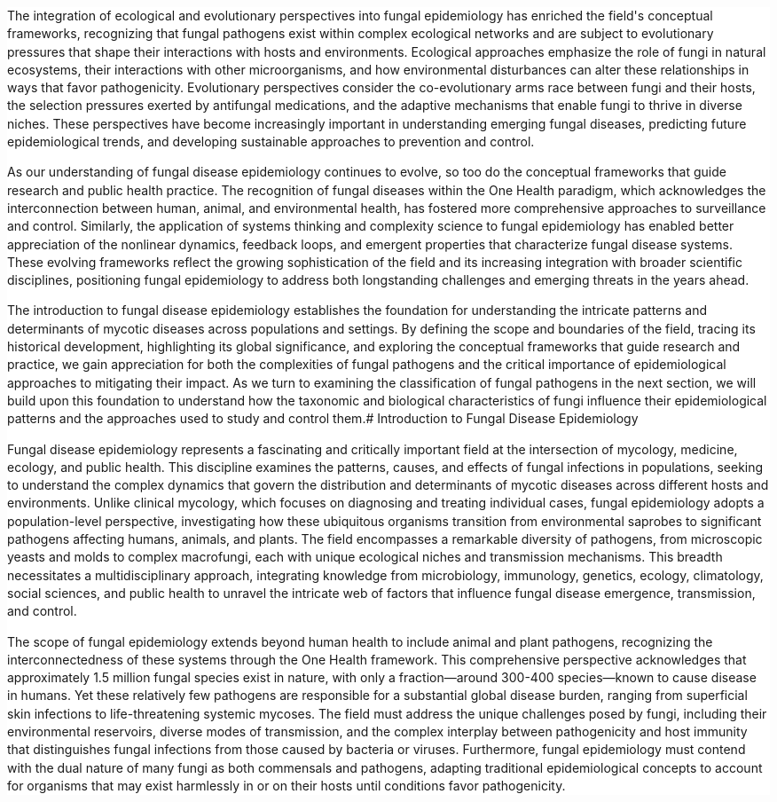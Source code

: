 The integration of ecological and evolutionary perspectives into fungal epidemiology has enriched the field's conceptual frameworks, recognizing that fungal pathogens exist within complex ecological networks and are subject to evolutionary pressures that shape their interactions with hosts and environments. Ecological approaches emphasize the role of fungi in natural ecosystems, their interactions with other microorganisms, and how environmental disturbances can alter these relationships in ways that favor pathogenicity. Evolutionary perspectives consider the co-evolutionary arms race between fungi and their hosts, the selection pressures exerted by antifungal medications, and the adaptive mechanisms that enable fungi to thrive in diverse niches. These perspectives have become increasingly important in understanding emerging fungal diseases, predicting future epidemiological trends, and developing sustainable approaches to prevention and control.

As our understanding of fungal disease epidemiology continues to evolve, so too do the conceptual frameworks that guide research and public health practice. The recognition of fungal diseases within the One Health paradigm, which acknowledges the interconnection between human, animal, and environmental health, has fostered more comprehensive approaches to surveillance and control. Similarly, the application of systems thinking and complexity science to fungal epidemiology has enabled better appreciation of the nonlinear dynamics, feedback loops, and emergent properties that characterize fungal disease systems. These evolving frameworks reflect the growing sophistication of the field and its increasing integration with broader scientific disciplines, positioning fungal epidemiology to address both longstanding challenges and emerging threats in the years ahead.

The introduction to fungal disease epidemiology establishes the foundation for understanding the intricate patterns and determinants of mycotic diseases across populations and settings. By defining the scope and boundaries of the field, tracing its historical development, highlighting its global significance, and exploring the conceptual frameworks that guide research and practice, we gain appreciation for both the complexities of fungal pathogens and the critical importance of epidemiological approaches to mitigating their impact. As we turn to examining the classification of fungal pathogens in the next section, we will build upon this foundation to understand how the taxonomic and biological characteristics of fungi influence their epidemiological patterns and the approaches used to study and control them.</think># Introduction to Fungal Disease Epidemiology

Fungal disease epidemiology represents a fascinating and critically important field at the intersection of mycology, medicine, ecology, and public health. This discipline examines the patterns, causes, and effects of fungal infections in populations, seeking to understand the complex dynamics that govern the distribution and determinants of mycotic diseases across different hosts and environments. Unlike clinical mycology, which focuses on diagnosing and treating individual cases, fungal epidemiology adopts a population-level perspective, investigating how these ubiquitous organisms transition from environmental saprobes to significant pathogens affecting humans, animals, and plants. The field encompasses a remarkable diversity of pathogens, from microscopic yeasts and molds to complex macrofungi, each with unique ecological niches and transmission mechanisms. This breadth necessitates a multidisciplinary approach, integrating knowledge from microbiology, immunology, genetics, ecology, climatology, social sciences, and public health to unravel the intricate web of factors that influence fungal disease emergence, transmission, and control.

The scope of fungal epidemiology extends beyond human health to include animal and plant pathogens, recognizing the interconnectedness of these systems through the One Health framework. This comprehensive perspective acknowledges that approximately 1.5 million fungal species exist in nature, with only a fraction—around 300-400 species—known to cause disease in humans. Yet these relatively few pathogens are responsible for a substantial global disease burden, ranging from superficial skin infections to life-threatening systemic mycoses. The field must address the unique challenges posed by fungi, including their environmental reservoirs, diverse modes of transmission, and the complex interplay between pathogenicity and host immunity that distinguishes fungal infections from those caused by bacteria or viruses. Furthermore, fungal epidemiology must contend with the dual nature of many fungi as both commensals and pathogens, adapting traditional epidemiological concepts to account for organisms that may exist harmlessly in or on their hosts until conditions favor pathogenicity.

